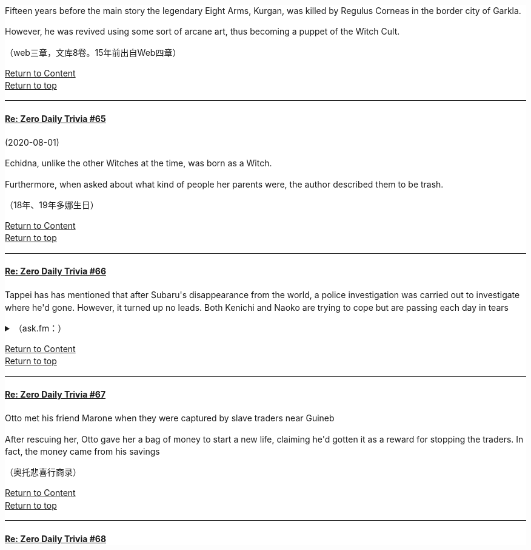 Fifteen years before the main story the legendary Eight Arms, Kurgan, was killed by Regulus Corneas in the border city of Garkla.

However, he was revived using some sort of arcane art, thus becoming a puppet of the Witch Cult.

（web三章，文库8卷。15年前出自Web四章）

[Return to Content](#Content)<br/>
[Return to top](#crystals-daily-trivias)

---

#### [Re: Zero Daily Trivia #65](https://twitter.com/LoremIpsumVerb/status/1289536393107054595)

(2020-08-01)

Echidna, unlike the other Witches at the time, was born as a Witch.

Furthermore, when asked about what kind of people her parents were, the author described them to be trash.

（18年、19年多娜生日）

[Return to Content](#Content)<br/>
[Return to top](#crystals-daily-trivias)

---

#### [Re: Zero Daily Trivia #66](https://twitter.com/LoremIpsumVerb/status/1289890562187784197)

Tappei has has mentioned that after Subaru's disappearance from the world, a police investigation was carried out to investigate where he'd gone. However, it turned up no leads. Both Kenichi and Naoko are trying to cope but are passing each day in tears

<details><summary>（ask.fm：）</summary></details>

[Return to Content](#Content)<br/>
[Return to top](#crystals-daily-trivias)

---

#### [Re: Zero Daily Trivia #67](https://twitter.com/LoremIpsumVerb/status/1290238453993504768)

Otto met his friend Marone when they were captured by slave traders near Guineb

After rescuing her, Otto gave her a bag of money to start a new life, claiming he'd gotten it as a reward for stopping the traders. In fact, the money came from his savings

（奥托悲喜行商录）

[Return to Content](#Content)<br/>
[Return to top](#crystals-daily-trivias)

---

#### [Re: Zero Daily Trivia #68](https://twitter.com/LoremIpsumVerb/status/1290613408509960192)
